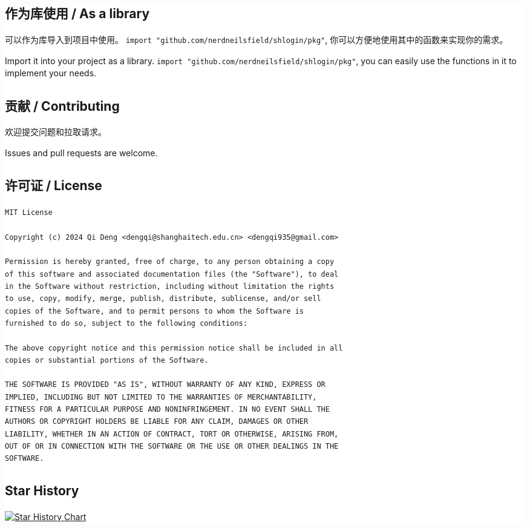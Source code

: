 ## 作为库使用 / As a library

可以作为库导入到项目中使用。 `import "github.com/nerdneilsfield/shlogin/pkg"`, 你可以方便地使用其中的函数来实现你的需求。

Import it into your project as a library. `import "github.com/nerdneilsfield/shlogin/pkg"`, you can easily use the functions in it to implement your needs.

## 贡献 / Contributing

欢迎提交问题和拉取请求。

Issues and pull requests are welcome.

## 许可证 / License

```
MIT License

Copyright (c) 2024 Qi Deng <dengqi@shanghaitech.edu.cn> <dengqi935@gmail.com>

Permission is hereby granted, free of charge, to any person obtaining a copy
of this software and associated documentation files (the "Software"), to deal
in the Software without restriction, including without limitation the rights
to use, copy, modify, merge, publish, distribute, sublicense, and/or sell
copies of the Software, and to permit persons to whom the Software is
furnished to do so, subject to the following conditions:

The above copyright notice and this permission notice shall be included in all
copies or substantial portions of the Software.

THE SOFTWARE IS PROVIDED "AS IS", WITHOUT WARRANTY OF ANY KIND, EXPRESS OR
IMPLIED, INCLUDING BUT NOT LIMITED TO THE WARRANTIES OF MERCHANTABILITY,
FITNESS FOR A PARTICULAR PURPOSE AND NONINFRINGEMENT. IN NO EVENT SHALL THE
AUTHORS OR COPYRIGHT HOLDERS BE LIABLE FOR ANY CLAIM, DAMAGES OR OTHER
LIABILITY, WHETHER IN AN ACTION OF CONTRACT, TORT OR OTHERWISE, ARISING FROM,
OUT OF OR IN CONNECTION WITH THE SOFTWARE OR THE USE OR OTHER DEALINGS IN THE
SOFTWARE.

```

## Star History

[![Star History Chart](https://api.star-history.com/svg?repos=nerdneilsfield/shlogin&type=Date)](https://star-history.com/#nerdneilsfield/shlogin&Date)
